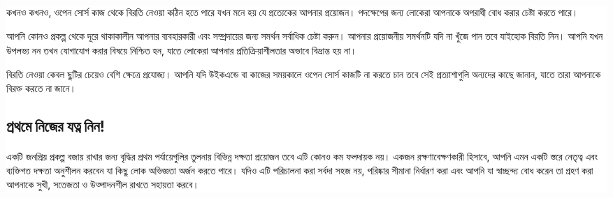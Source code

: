 কখনও কখনও, ওপেন সোর্স কাজ থেকে বিরতি নেওয়া কঠিন হতে পারে যখন মনে হয় যে প্রত্যেকের আপনার প্রয়োজন। পদক্ষেপের জন্য লোকেরা আপনাকে অপরাধী বোধ করার চেষ্টা করতে পারে।

আপনি কোনও প্রকল্প থেকে দূরে থাকাকালীন আপনার ব্যবহারকারী এবং সম্প্রদায়ের জন্য সমর্থন সর্বাধিক চেষ্টা করুন। আপনার প্রয়োজনীয় সমর্থনটি যদি না খুঁজে পান তবে যাইহোক বিরতি নিন। আপনি যখন উপলভ্য নন তখন যোগাযোগ করার বিষয়ে নিশ্চিত হন, যাতে লোকেরা আপনার প্রতিক্রিয়াশীলতার অভাবে বিভ্রান্ত হয় না।

বিরতি নেওয়া কেবল ছুটির চেয়েও বেশি ক্ষেত্রে প্রযোজ্য। আপনি যদি উইকএন্ডে বা কাজের সময়কালে ওপেন সোর্স কাজটি না করতে চান তবে সেই প্রত্যাশাগুলি অন্যদের কাছে জানান, যাতে তারা আপনাকে বিরক্ত করতে না জানে। 

## প্রথমে নিজের যত্ন নিন! 

একটি জনপ্রিয় প্রকল্প বজায় রাখার জন্য বৃদ্ধির প্রথম পর্যায়েগুলির তুলনায় বিভিন্ন দক্ষতা প্রয়োজন তবে এটি কোনও কম ফলদায়ক নয়। একজন রক্ষণাবেক্ষণকারী হিসাবে, আপনি এমন একটি স্তরে নেতৃত্ব এবং ব্যক্তিগত দক্ষতা অনুশীলন করবেন যা কিছু লোক অভিজ্ঞতা অর্জন করতে পারে। যদিও এটি পরিচালনা করা সর্বদা সহজ নয়, পরিষ্কার সীমানা নির্ধারণ করা এবং আপনি যা স্বাচ্ছন্দ্য বোধ করেন তা গ্রহণ করা আপনাকে সুখী, সতেজতা ও উত্পাদনশীল রাখতে সহায়তা করবে। 
